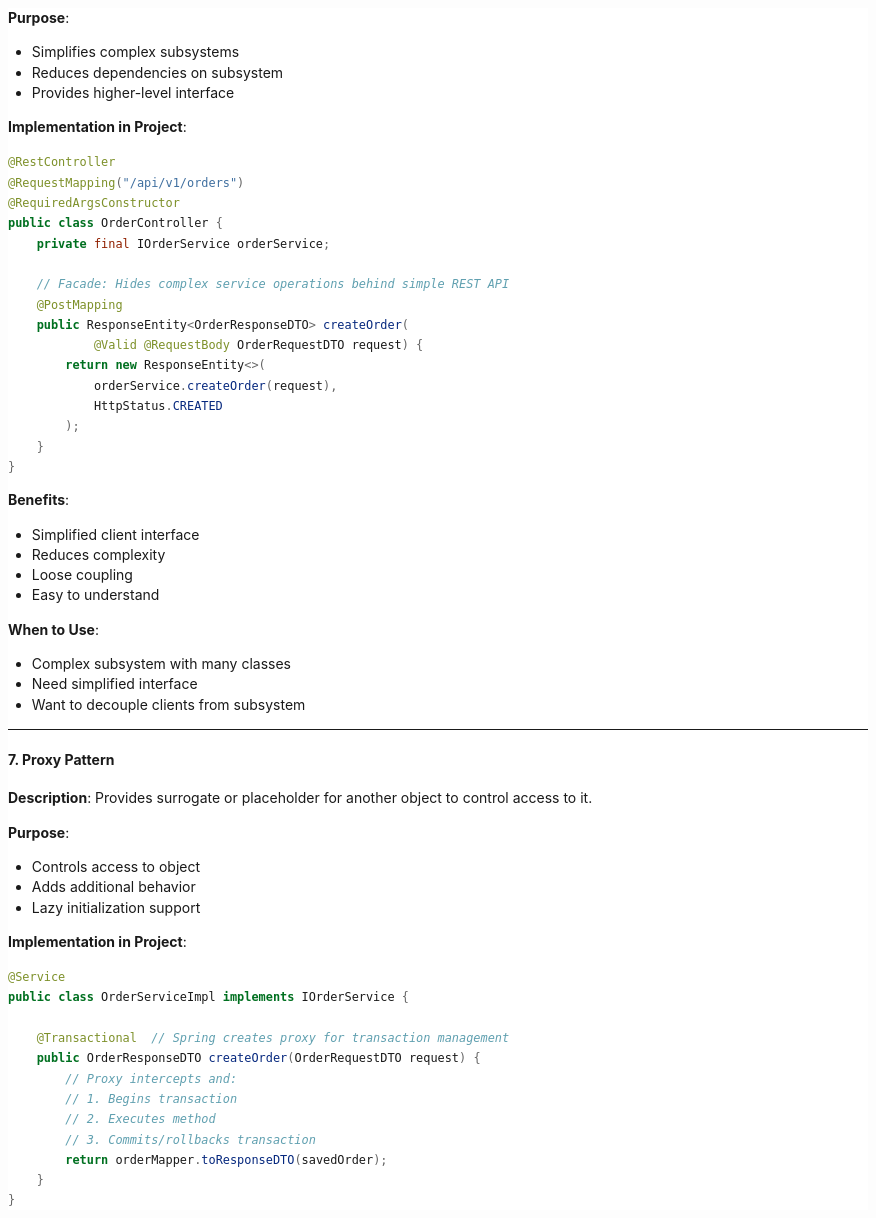 **Purpose**:
- Simplifies complex subsystems
- Reduces dependencies on subsystem
- Provides higher-level interface

**Implementation in Project**:
```java
@RestController
@RequestMapping("/api/v1/orders")
@RequiredArgsConstructor
public class OrderController {
    private final IOrderService orderService;
    
    // Facade: Hides complex service operations behind simple REST API
    @PostMapping
    public ResponseEntity<OrderResponseDTO> createOrder(
            @Valid @RequestBody OrderRequestDTO request) {
        return new ResponseEntity<>(
            orderService.createOrder(request), 
            HttpStatus.CREATED
        );
    }
}
```

**Benefits**:
- Simplified client interface
- Reduces complexity
- Loose coupling
- Easy to understand

**When to Use**:
- Complex subsystem with many classes
- Need simplified interface
- Want to decouple clients from subsystem

***

#### 7. **Proxy Pattern**

**Description**: Provides surrogate or placeholder for another object to control access to it.

**Purpose**:
- Controls access to object
- Adds additional behavior
- Lazy initialization support

**Implementation in Project**:
```java
@Service
public class OrderServiceImpl implements IOrderService {
    
    @Transactional  // Spring creates proxy for transaction management
    public OrderResponseDTO createOrder(OrderRequestDTO request) {
        // Proxy intercepts and:
        // 1. Begins transaction
        // 2. Executes method
        // 3. Commits/rollbacks transaction
        return orderMapper.toResponseDTO(savedOrder);
    }
}
```
